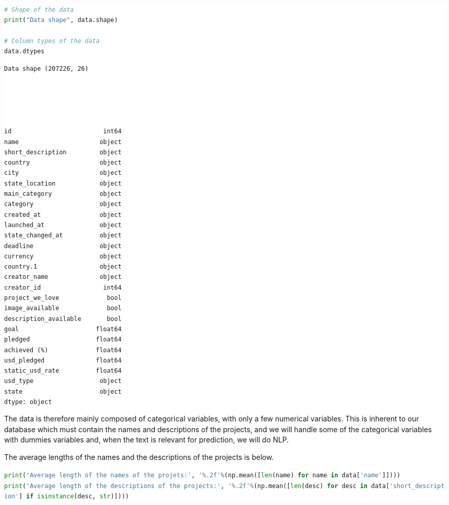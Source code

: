 


```python
# Shape of the data
print("Data shape", data.shape)

# Column types of the data
data.dtypes
```

    Data shape (207226, 26)
    




    id                         int64
    name                      object
    short_description         object
    country                   object
    city                      object
    state_location            object
    main_category             object
    category                  object
    created_at                object
    launched_at               object
    state_changed_at          object
    deadline                  object
    currency                  object
    country.1                 object
    creator_name              object
    creator_id                 int64
    project_we_love             bool
    image_available             bool
    description_available       bool
    goal                     float64
    pledged                  float64
    achieved (%)             float64
    usd_pledged              float64
    static_usd_rate          float64
    usd_type                  object
    state                     object
    dtype: object



The data is therefore mainly composed of categorical variables, with only a few numerical variables. This is inherent to our database which must contain the names and descriptions of the projects, and we will handle some of the categorical variables with dummies variables and, when the text is relevant for prediction, we will do NLP.

The average lengths of the names and the descriptions of the projects is below.


```python
print('Average length of the names of the projets:', '%.2f'%(np.mean([len(name) for name in data['name']])))
print('Average length of the descriptions of the projects:', '%.2f'%(np.mean([len(desc) for desc in data['short_description'] if isinstance(desc, str)])))
```
